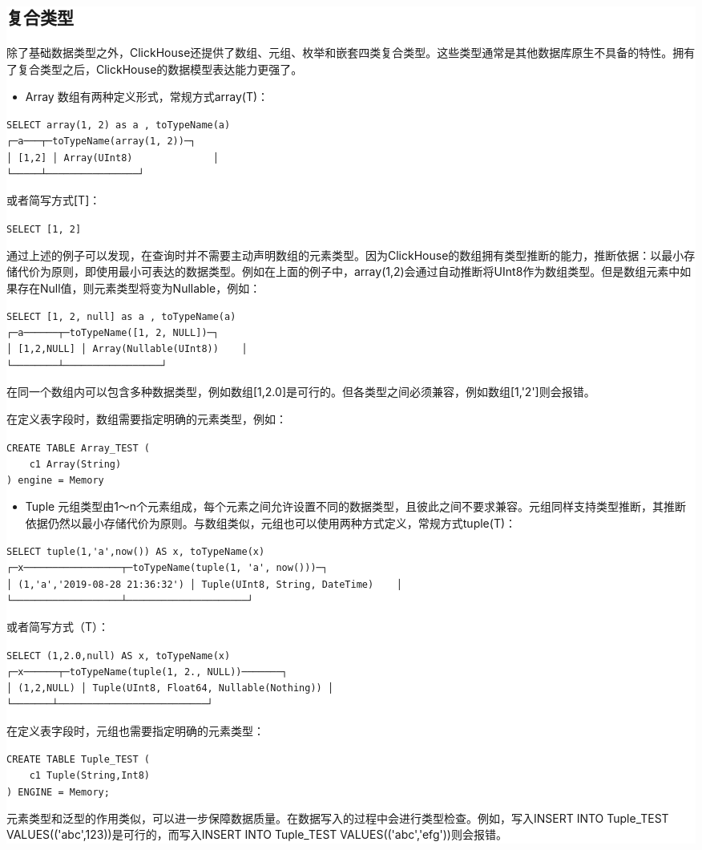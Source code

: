 ## 复合类型
除了基础数据类型之外，ClickHouse还提供了数组、元组、枚举和嵌套四类复合类型。这些类型通常是其他数据库原生不具备的特性。拥有了复合类型之后，ClickHouse的数据模型表达能力更强了。

- Array
数组有两种定义形式，常规方式array(T)：
```
SELECT array(1, 2) as a , toTypeName(a)
┌─a───┬─toTypeName(array(1, 2))─┐
│ [1,2] │ Array(UInt8)              │
└─────┴────────────────┘
```
或者简写方式[T]：
```
SELECT [1, 2]
```
通过上述的例子可以发现，在查询时并不需要主动声明数组的元素类型。因为ClickHouse的数组拥有类型推断的能力，推断依据：以最小存储代价为原则，即使用最小可表达的数据类型。例如在上面的例子中，array(1,2)会通过自动推断将UInt8作为数组类型。但是数组元素中如果存在Null值，则元素类型将变为Nullable，例如：
```
SELECT [1, 2, null] as a , toTypeName(a)
┌─a──────┬─toTypeName([1, 2, NULL])─┐
│ [1,2,NULL] │ Array(Nullable(UInt8))    │
└────────┴─────────────────┘
```
在同一个数组内可以包含多种数据类型，例如数组[1,2.0]是可行的。但各类型之间必须兼容，例如数组[1,'2']则会报错。

在定义表字段时，数组需要指定明确的元素类型，例如：
```
CREATE TABLE Array_TEST (
    c1 Array(String)
) engine = Memory
```

- Tuple
元组类型由1～n个元素组成，每个元素之间允许设置不同的数据类型，且彼此之间不要求兼容。元组同样支持类型推断，其推断依据仍然以最小存储代价为原则。与数组类似，元组也可以使用两种方式定义，常规方式tuple(T)：
```
SELECT tuple(1,'a',now()) AS x, toTypeName(x)
┌─x─────────────────┬─toTypeName(tuple(1, 'a', now()))─┐
│ (1,'a','2019-08-28 21:36:32') │ Tuple(UInt8, String, DateTime)    │
└───────────────────┴─────────────────────┘
```
或者简写方式（T）：
```
SELECT (1,2.0,null) AS x, toTypeName(x)
┌─x──────┬─toTypeName(tuple(1, 2., NULL))───────┐
│ (1,2,NULL) │ Tuple(UInt8, Float64, Nullable(Nothing)) │
└───────┴──────────────────────────┘
```
在定义表字段时，元组也需要指定明确的元素类型：
```
CREATE TABLE Tuple_TEST (
    c1 Tuple(String,Int8)
) ENGINE = Memory;
```
元素类型和泛型的作用类似，可以进一步保障数据质量。在数据写入的过程中会进行类型检查。例如，写入INSERT INTO Tuple_TEST VALUES(('abc',123))是可行的，而写入INSERT INTO Tuple_TEST VALUES(('abc','efg'))则会报错。
